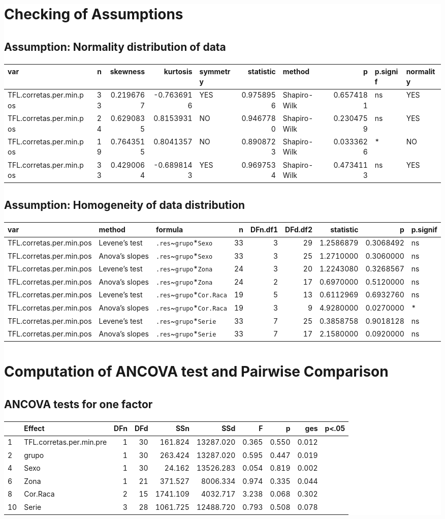 # Checking of Assumptions

## Assumption: Normality distribution of data

| var                      |   n |  skewness |   kurtosis | symmetry | statistic | method       |         p | p.signif | normality |
|:-------------------------|----:|----------:|-----------:|:---------|----------:|:-------------|----------:|:---------|:----------|
| TFL.corretas.per.min.pos |  33 | 0.2196767 | -0.7636916 | YES      | 0.9758956 | Shapiro-Wilk | 0.6574181 | ns       | YES       |
| TFL.corretas.per.min.pos |  24 | 0.6290835 |  0.8153931 | NO       | 0.9467780 | Shapiro-Wilk | 0.2304759 | ns       | YES       |
| TFL.corretas.per.min.pos |  19 | 0.7643515 |  0.8041357 | NO       | 0.8908723 | Shapiro-Wilk | 0.0333626 | \*       | NO        |
| TFL.corretas.per.min.pos |  33 | 0.4290064 | -0.6898143 | YES      | 0.9697534 | Shapiro-Wilk | 0.4734113 | ns       | YES       |

## Assumption: Homogeneity of data distribution

| var                      | method         | formula                    |   n | DFn.df1 | DFd.df2 | statistic |         p | p.signif |
|:-------------------------|:---------------|:---------------------------|----:|--------:|--------:|----------:|----------:|:---------|
| TFL.corretas.per.min.pos | Levene’s test  | `.res`~`grupo`\*`Sexo`     |  33 |       3 |      29 | 1.2586879 | 0.3068492 | ns       |
| TFL.corretas.per.min.pos | Anova’s slopes | `.res`~`grupo`\*`Sexo`     |  33 |       3 |      25 | 1.2710000 | 0.3060000 | ns       |
| TFL.corretas.per.min.pos | Levene’s test  | `.res`~`grupo`\*`Zona`     |  24 |       3 |      20 | 1.2243080 | 0.3268567 | ns       |
| TFL.corretas.per.min.pos | Anova’s slopes | `.res`~`grupo`\*`Zona`     |  24 |       2 |      17 | 0.6970000 | 0.5120000 | ns       |
| TFL.corretas.per.min.pos | Levene’s test  | `.res`~`grupo`\*`Cor.Raca` |  19 |       5 |      13 | 0.6112969 | 0.6932760 | ns       |
| TFL.corretas.per.min.pos | Anova’s slopes | `.res`~`grupo`\*`Cor.Raca` |  19 |       3 |       9 | 4.9280000 | 0.0270000 | \*       |
| TFL.corretas.per.min.pos | Levene’s test  | `.res`~`grupo`\*`Serie`    |  33 |       7 |      25 | 0.3858758 | 0.9018128 | ns       |
| TFL.corretas.per.min.pos | Anova’s slopes | `.res`~`grupo`\*`Serie`    |  33 |       7 |      17 | 2.1580000 | 0.0920000 | ns       |

# Computation of ANCOVA test and Pairwise Comparison

## ANCOVA tests for one factor

|     | Effect                   | DFn | DFd |      SSn |       SSd |     F |     p |   ges | p\<.05 |
|:----|:-------------------------|----:|----:|---------:|----------:|------:|------:|------:|:-------|
| 1   | TFL.corretas.per.min.pre |   1 |  30 |  161.824 | 13287.020 | 0.365 | 0.550 | 0.012 |        |
| 2   | grupo                    |   1 |  30 |  263.424 | 13287.020 | 0.595 | 0.447 | 0.019 |        |
| 4   | Sexo                     |   1 |  30 |   24.162 | 13526.283 | 0.054 | 0.819 | 0.002 |        |
| 6   | Zona                     |   1 |  21 |  371.527 |  8006.334 | 0.974 | 0.335 | 0.044 |        |
| 8   | Cor.Raca                 |   2 |  15 | 1741.109 |  4032.717 | 3.238 | 0.068 | 0.302 |        |
| 10  | Serie                    |   3 |  28 | 1061.725 | 12488.720 | 0.793 | 0.508 | 0.078 |        |
